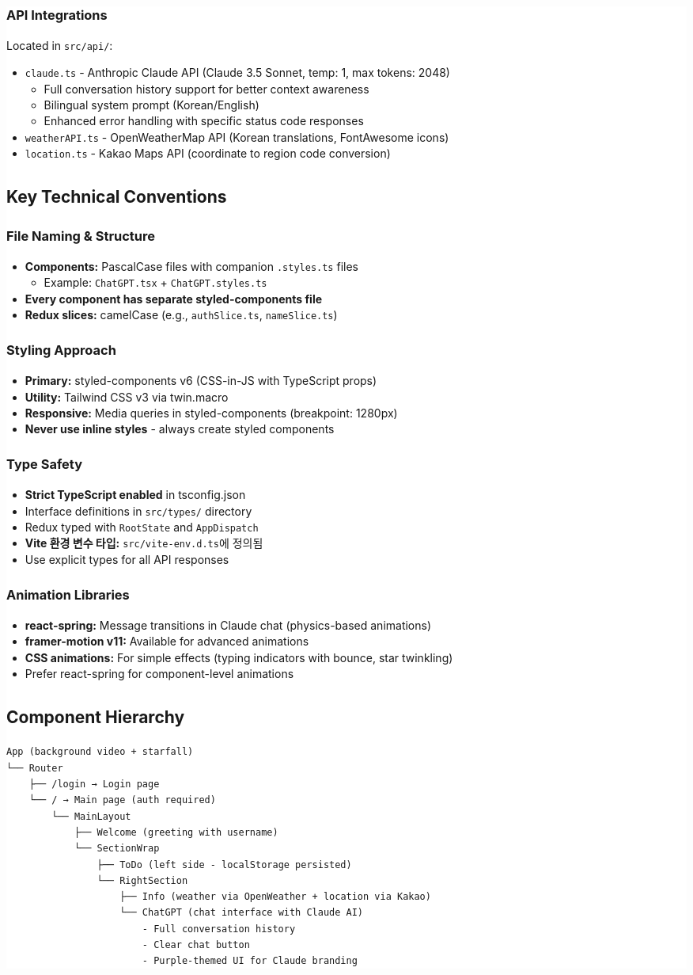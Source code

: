 ### API Integrations
Located in `src/api/`:
- `claude.ts` - Anthropic Claude API (Claude 3.5 Sonnet, temp: 1, max tokens: 2048)
  - Full conversation history support for better context awareness
  - Bilingual system prompt (Korean/English)
  - Enhanced error handling with specific status code responses
- `weatherAPI.ts` - OpenWeatherMap API (Korean translations, FontAwesome icons)
- `location.ts` - Kakao Maps API (coordinate to region code conversion)

## Key Technical Conventions

### File Naming & Structure
- **Components:** PascalCase files with companion `.styles.ts` files
  - Example: `ChatGPT.tsx` + `ChatGPT.styles.ts`
- **Every component has separate styled-components file**
- **Redux slices:** camelCase (e.g., `authSlice.ts`, `nameSlice.ts`)

### Styling Approach
- **Primary:** styled-components v6 (CSS-in-JS with TypeScript props)
- **Utility:** Tailwind CSS v3 via twin.macro
- **Responsive:** Media queries in styled-components (breakpoint: 1280px)
- **Never use inline styles** - always create styled components

### Type Safety
- **Strict TypeScript enabled** in tsconfig.json
- Interface definitions in `src/types/` directory
- Redux typed with `RootState` and `AppDispatch`
- **Vite 환경 변수 타입:** `src/vite-env.d.ts`에 정의됨
- Use explicit types for all API responses

### Animation Libraries
- **react-spring:** Message transitions in Claude chat (physics-based animations)
- **framer-motion v11:** Available for advanced animations
- **CSS animations:** For simple effects (typing indicators with bounce, star twinkling)
- Prefer react-spring for component-level animations

## Component Hierarchy

```
App (background video + starfall)
└── Router
    ├── /login → Login page
    └── / → Main page (auth required)
        └── MainLayout
            ├── Welcome (greeting with username)
            └── SectionWrap
                ├── ToDo (left side - localStorage persisted)
                └── RightSection
                    ├── Info (weather via OpenWeather + location via Kakao)
                    └── ChatGPT (chat interface with Claude AI)
                        - Full conversation history
                        - Clear chat button
                        - Purple-themed UI for Claude branding
```
